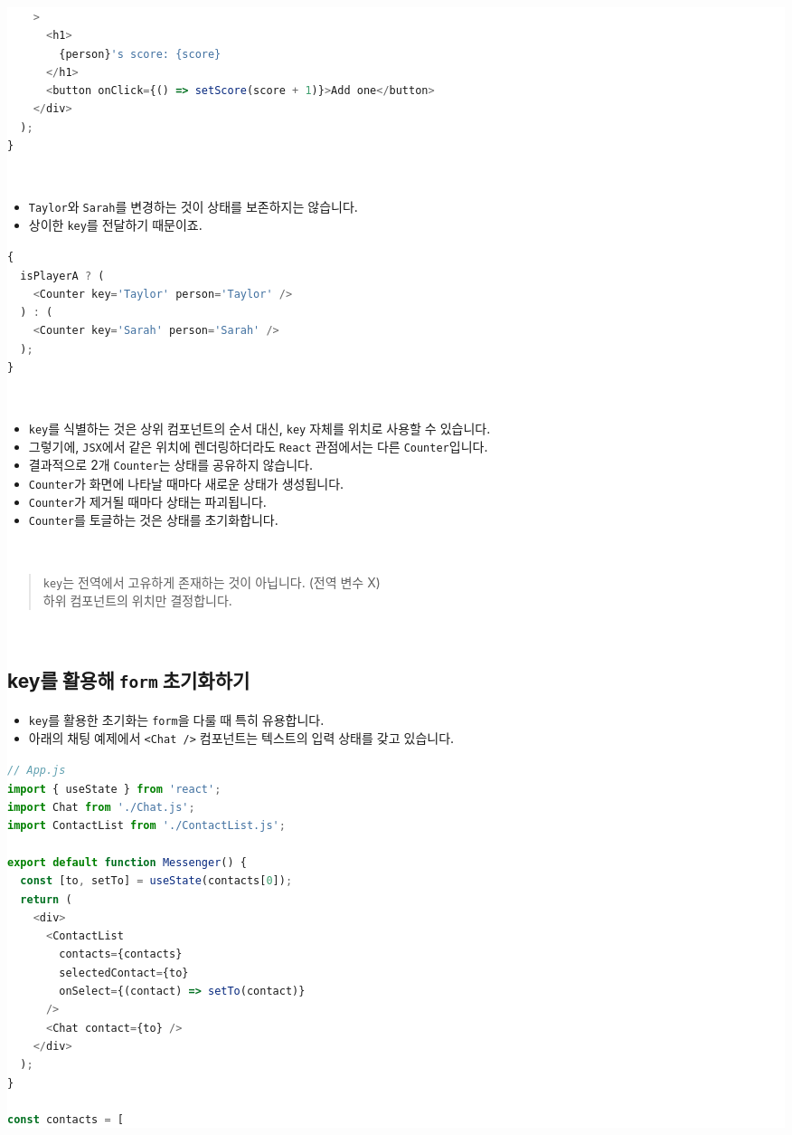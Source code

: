 ```js
    >
      <h1>
        {person}'s score: {score}
      </h1>
      <button onClick={() => setScore(score + 1)}>Add one</button>
    </div>
  );
}
```

<br>

- `Taylor`와 `Sarah`를 변경하는 것이 상태를 보존하지는 않습니다.
- 상이한 `key`를 전달하기 때문이죠.

```js
{
  isPlayerA ? (
    <Counter key='Taylor' person='Taylor' />
  ) : (
    <Counter key='Sarah' person='Sarah' />
  );
}
```

<br>

- `key`를 식별하는 것은 상위 컴포넌트의 순서 대신, `key` 자체를 위치로 사용할 수 있습니다.
- 그렇기에, `JSX`에서 같은 위치에 렌더링하더라도 `React` 관점에서는 다른 `Counter`입니다.
- 결과적으로 2개 `Counter`는 상태를 공유하지 않습니다.
- `Counter`가 화면에 나타날 때마다 새로운 상태가 생성됩니다.
- `Counter`가 제거될 때마다 상태는 파괴됩니다.
- `Counter`를 토글하는 것은 상태를 초기화합니다.

<br>

> `key`는 전역에서 고유하게 존재하는 것이 아닙니다. (전역 변수 X)  
> 하위 컴포넌트의 위치만 결정합니다.

<br>

## key를 활용해 `form` 초기화하기

- `key`를 활용한 초기화는 `form`을 다룰 때 특히 유용합니다.
- 아래의 채팅 예제에서 `<Chat />` 컴포넌트는 텍스트의 입력 상태를 갖고 있습니다.

```js
// App.js
import { useState } from 'react';
import Chat from './Chat.js';
import ContactList from './ContactList.js';

export default function Messenger() {
  const [to, setTo] = useState(contacts[0]);
  return (
    <div>
      <ContactList
        contacts={contacts}
        selectedContact={to}
        onSelect={(contact) => setTo(contact)}
      />
      <Chat contact={to} />
    </div>
  );
}

const contacts = [
```